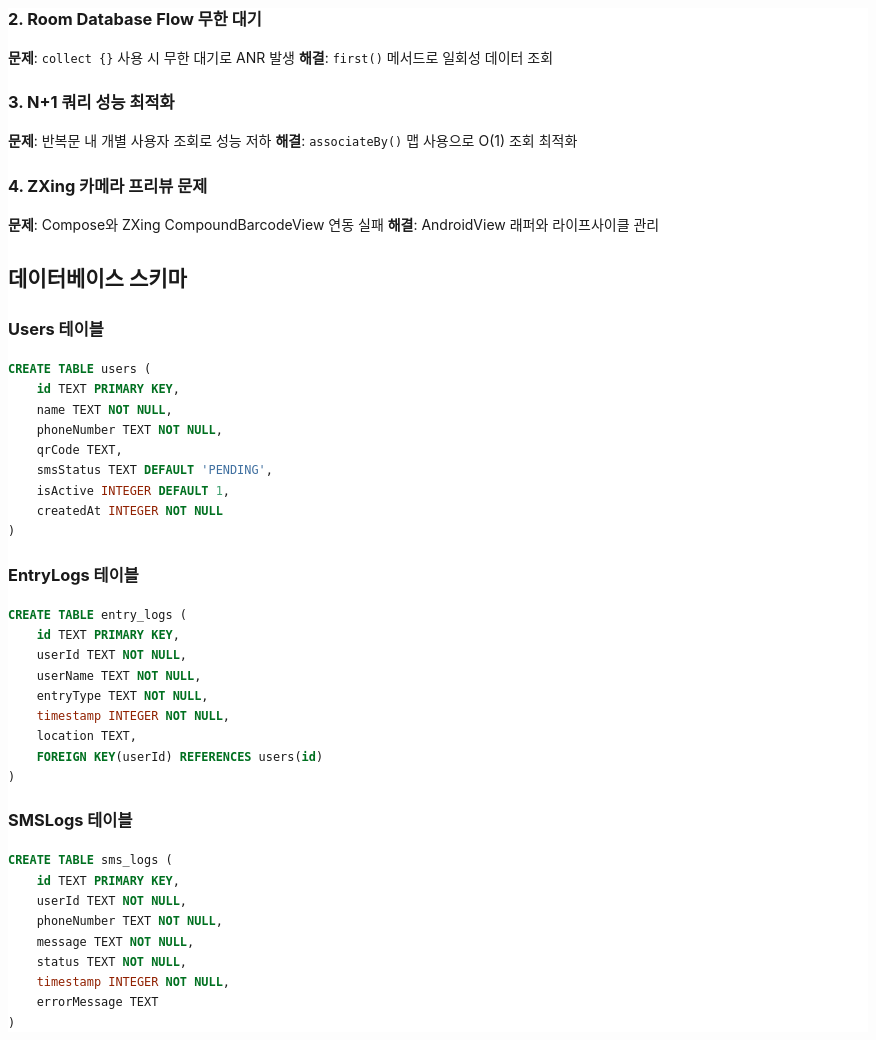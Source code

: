 ### 2. Room Database Flow 무한 대기
**문제**: `collect {}` 사용 시 무한 대기로 ANR 발생
**해결**: `first()` 메서드로 일회성 데이터 조회

### 3. N+1 쿼리 성능 최적화
**문제**: 반복문 내 개별 사용자 조회로 성능 저하
**해결**: `associateBy()` 맵 사용으로 O(1) 조회 최적화

### 4. ZXing 카메라 프리뷰 문제
**문제**: Compose와 ZXing CompoundBarcodeView 연동 실패
**해결**: AndroidView 래퍼와 라이프사이클 관리

## 데이터베이스 스키마

### Users 테이블
```sql
CREATE TABLE users (
    id TEXT PRIMARY KEY,
    name TEXT NOT NULL,
    phoneNumber TEXT NOT NULL,
    qrCode TEXT,
    smsStatus TEXT DEFAULT 'PENDING',
    isActive INTEGER DEFAULT 1,
    createdAt INTEGER NOT NULL
)
```

### EntryLogs 테이블
```sql
CREATE TABLE entry_logs (
    id TEXT PRIMARY KEY,
    userId TEXT NOT NULL,
    userName TEXT NOT NULL,
    entryType TEXT NOT NULL,
    timestamp INTEGER NOT NULL,
    location TEXT,
    FOREIGN KEY(userId) REFERENCES users(id)
)
```

### SMSLogs 테이블
```sql
CREATE TABLE sms_logs (
    id TEXT PRIMARY KEY,
    userId TEXT NOT NULL,
    phoneNumber TEXT NOT NULL,
    message TEXT NOT NULL,
    status TEXT NOT NULL,
    timestamp INTEGER NOT NULL,
    errorMessage TEXT
)
```
